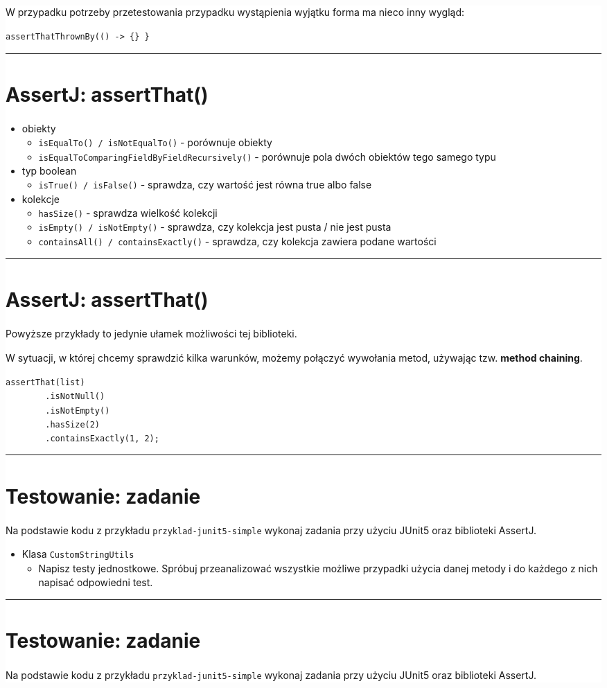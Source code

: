 W przypadku potrzeby przetestowania przypadku wystąpienia wyjątku forma ma nieco inny wygląd:
```
assertThatThrownBy(() -> {} }
```

---
# AssertJ: assertThat()

- obiekty
    - `isEqualTo() / isNotEqualTo()` - porównuje obiekty
    - `isEqualToComparingFieldByFieldRecursively()` - porównuje pola dwóch obiektów tego samego typu
- typ boolean
    - `isTrue() / isFalse()` - sprawdza, czy wartość jest równa true albo false
- kolekcje
    - `hasSize()` - sprawdza wielkość kolekcji
    - `isEmpty() / isNotEmpty()` - sprawdza, czy kolekcja jest pusta / nie jest pusta
    - `containsAll() / containsExactly()` - sprawdza, czy kolekcja zawiera podane wartości

---
# AssertJ: assertThat()

Powyższe przykłady to jedynie ułamek możliwości tej biblioteki.  

W sytuacji, w której chcemy sprawdzić kilka warunków, możemy połączyć wywołania metod, używając tzw. **method chaining**.

```shell
assertThat(list)
        .isNotNull()
        .isNotEmpty()
        .hasSize(2)
        .containsExactly(1, 2);
```

---
# **Testowanie: zadanie**

Na podstawie kodu z przykładu `przyklad-junit5-simple` wykonaj zadania przy użyciu JUnit5 oraz biblioteki AssertJ.

- Klasa `CustomStringUtils`
  - Napisz testy jednostkowe. Spróbuj przeanalizować wszystkie możliwe przypadki użycia danej metody i do każdego z nich napisać odpowiedni test.

---
# **Testowanie: zadanie**

Na podstawie kodu z przykładu `przyklad-junit5-simple` wykonaj zadania przy użyciu JUnit5 oraz biblioteki AssertJ.
